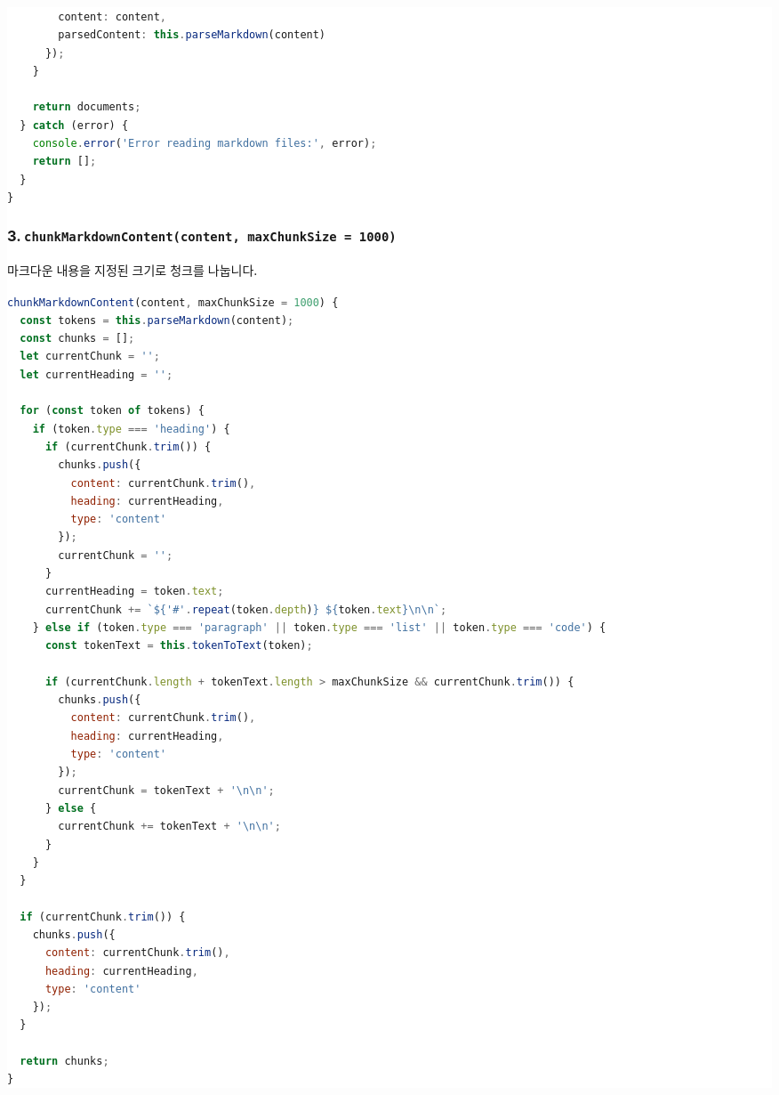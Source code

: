 ```javascript
        content: content,
        parsedContent: this.parseMarkdown(content)
      });
    }

    return documents;
  } catch (error) {
    console.error('Error reading markdown files:', error);
    return [];
  }
}
```

### 3. `chunkMarkdownContent(content, maxChunkSize = 1000)`
마크다운 내용을 지정된 크기로 청크를 나눕니다.

```javascript
chunkMarkdownContent(content, maxChunkSize = 1000) {
  const tokens = this.parseMarkdown(content);
  const chunks = [];
  let currentChunk = '';
  let currentHeading = '';

  for (const token of tokens) {
    if (token.type === 'heading') {
      if (currentChunk.trim()) {
        chunks.push({
          content: currentChunk.trim(),
          heading: currentHeading,
          type: 'content'
        });
        currentChunk = '';
      }
      currentHeading = token.text;
      currentChunk += `${'#'.repeat(token.depth)} ${token.text}\n\n`;
    } else if (token.type === 'paragraph' || token.type === 'list' || token.type === 'code') {
      const tokenText = this.tokenToText(token);

      if (currentChunk.length + tokenText.length > maxChunkSize && currentChunk.trim()) {
        chunks.push({
          content: currentChunk.trim(),
          heading: currentHeading,
          type: 'content'
        });
        currentChunk = tokenText + '\n\n';
      } else {
        currentChunk += tokenText + '\n\n';
      }
    }
  }

  if (currentChunk.trim()) {
    chunks.push({
      content: currentChunk.trim(),
      heading: currentHeading,
      type: 'content'
    });
  }

  return chunks;
}
```

